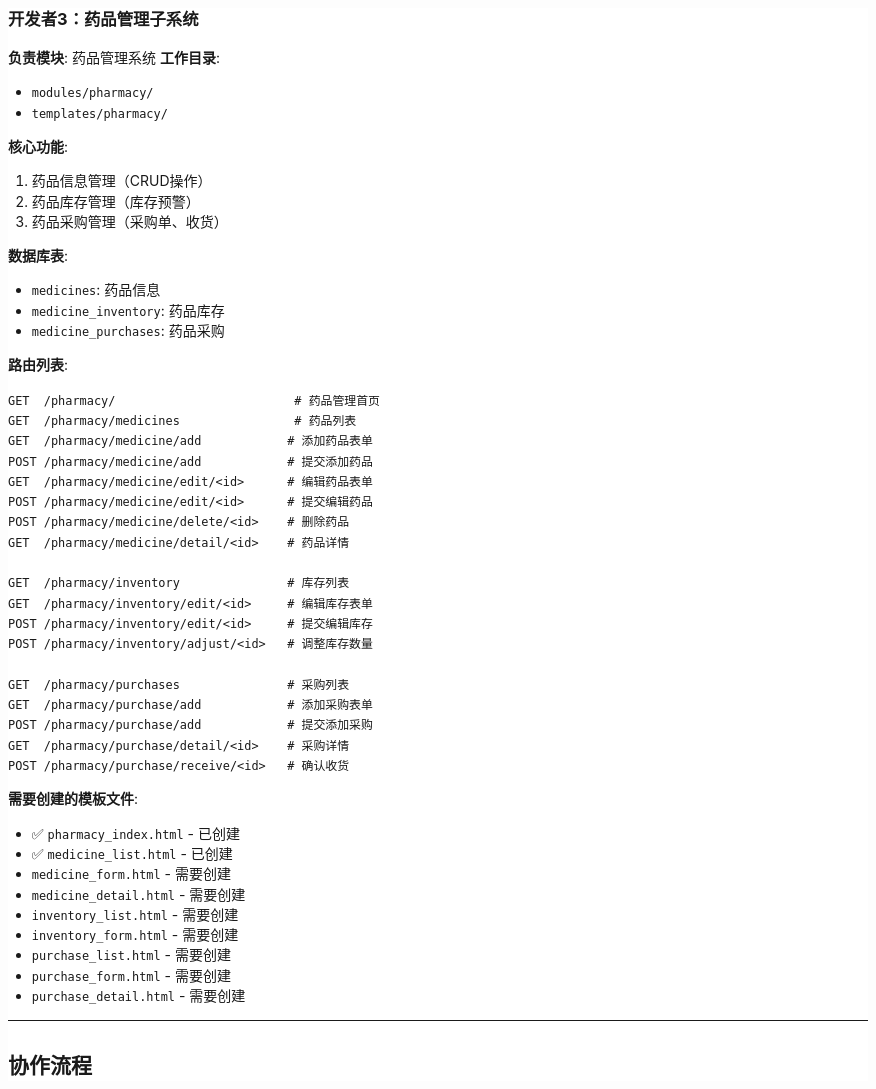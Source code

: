 ### 开发者3：药品管理子系统
**负责模块**: 药品管理系统
**工作目录**: 
- `modules/pharmacy/`
- `templates/pharmacy/`

**核心功能**:
1. 药品信息管理（CRUD操作）
2. 药品库存管理（库存预警）
3. 药品采购管理（采购单、收货）

**数据库表**:
- `medicines`: 药品信息
- `medicine_inventory`: 药品库存
- `medicine_purchases`: 药品采购

**路由列表**:
```
GET  /pharmacy/                         # 药品管理首页
GET  /pharmacy/medicines                # 药品列表
GET  /pharmacy/medicine/add            # 添加药品表单
POST /pharmacy/medicine/add            # 提交添加药品
GET  /pharmacy/medicine/edit/<id>      # 编辑药品表单
POST /pharmacy/medicine/edit/<id>      # 提交编辑药品
POST /pharmacy/medicine/delete/<id>    # 删除药品
GET  /pharmacy/medicine/detail/<id>    # 药品详情

GET  /pharmacy/inventory               # 库存列表
GET  /pharmacy/inventory/edit/<id>     # 编辑库存表单
POST /pharmacy/inventory/edit/<id>     # 提交编辑库存
POST /pharmacy/inventory/adjust/<id>   # 调整库存数量

GET  /pharmacy/purchases               # 采购列表
GET  /pharmacy/purchase/add            # 添加采购表单
POST /pharmacy/purchase/add            # 提交添加采购
GET  /pharmacy/purchase/detail/<id>    # 采购详情
POST /pharmacy/purchase/receive/<id>   # 确认收货
```

**需要创建的模板文件**:
- ✅ `pharmacy_index.html` - 已创建
- ✅ `medicine_list.html` - 已创建
- `medicine_form.html` - 需要创建
- `medicine_detail.html` - 需要创建
- `inventory_list.html` - 需要创建
- `inventory_form.html` - 需要创建
- `purchase_list.html` - 需要创建
- `purchase_form.html` - 需要创建
- `purchase_detail.html` - 需要创建

---

## 协作流程
